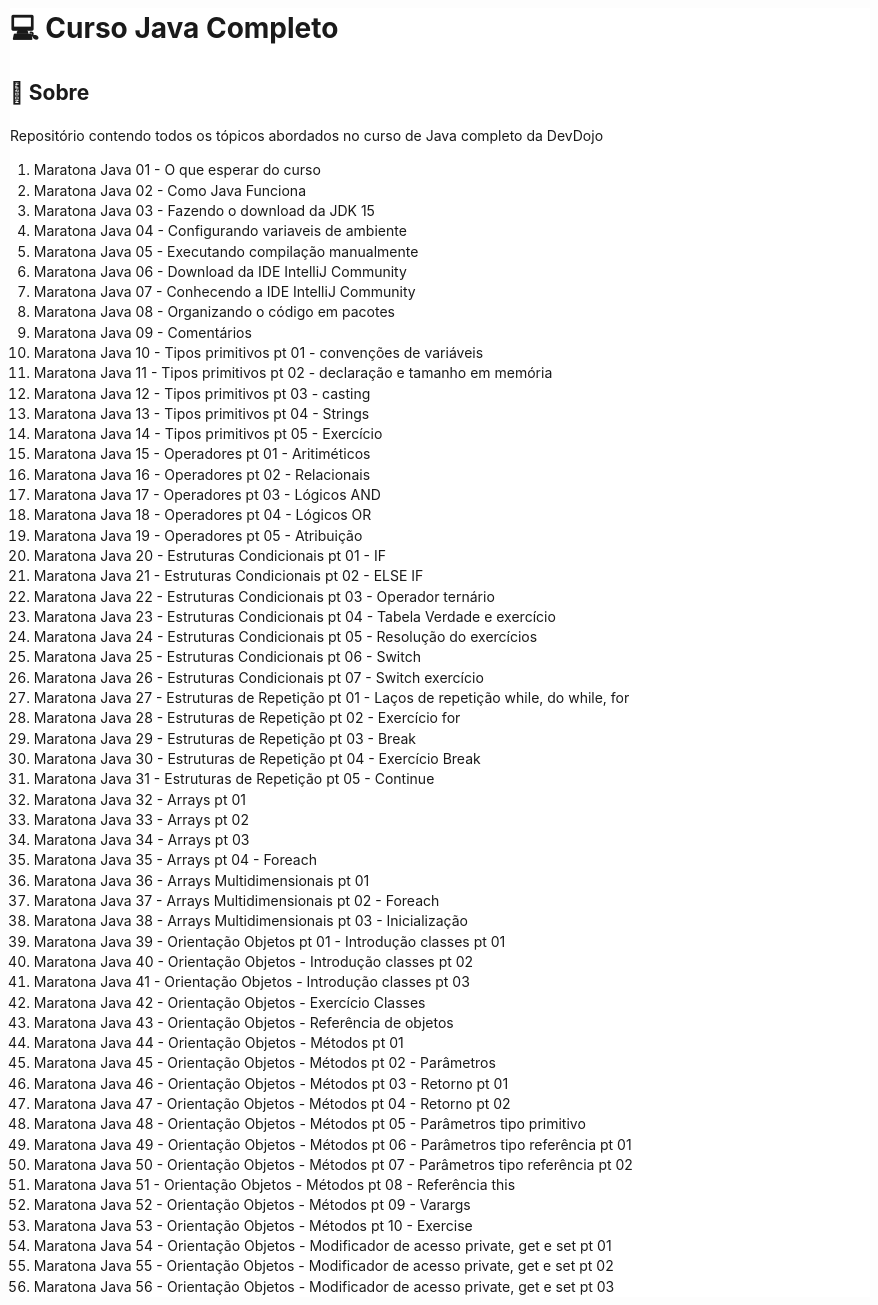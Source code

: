 #  💻 Curso Java Completo

## :pushpin: Sobre
Repositório contendo todos os tópicos abordados no curso de Java completo da DevDojo


1. Maratona Java 01 - O que esperar do curso
1. Maratona Java 02 - Como Java Funciona
1. Maratona Java 03 - Fazendo o download da JDK 15
1. Maratona Java 04 - Configurando variaveis de ambiente
1. Maratona Java 05 - Executando compilação manualmente
1. Maratona Java 06 - Download da IDE IntelliJ Community
1. Maratona Java 07 - Conhecendo a IDE IntelliJ Community
1. Maratona Java 08 - Organizando o código em pacotes
1. Maratona Java 09 - Comentários
1. Maratona Java 10 - Tipos primitivos pt 01 - convenções de variáveis
1. Maratona Java 11 - Tipos primitivos pt 02 - declaração e tamanho em memória
1. Maratona Java 12 - Tipos primitivos pt 03 - casting
1. Maratona Java 13 - Tipos primitivos pt 04 - Strings
1. Maratona Java 14 - Tipos primitivos pt 05 - Exercício
1. Maratona Java 15 - Operadores pt 01 - Aritiméticos
1. Maratona Java 16 - Operadores pt 02 - Relacionais
1. Maratona Java 17 - Operadores pt 03 - Lógicos AND
1. Maratona Java 18 - Operadores pt 04 - Lógicos OR
1. Maratona Java 19 - Operadores pt 05 - Atribuição
1. Maratona Java 20 - Estruturas Condicionais pt 01 - IF
1. Maratona Java 21 - Estruturas Condicionais pt 02 - ELSE IF
1. Maratona Java 22 - Estruturas Condicionais pt 03 - Operador ternário
1. Maratona Java 23 - Estruturas Condicionais pt 04 - Tabela Verdade e exercício
1. Maratona Java 24 - Estruturas Condicionais pt 05 - Resolução do exercícios
1. Maratona Java 25 - Estruturas Condicionais pt 06 - Switch
1. Maratona Java 26 - Estruturas Condicionais pt 07 - Switch exercício
1. Maratona Java 27 - Estruturas de Repetição pt 01 - Laços de repetição while, do while, for
1. Maratona Java 28 - Estruturas de Repetição pt 02 - Exercício for
1. Maratona Java 29 - Estruturas de Repetição pt 03 - Break
1. Maratona Java 30 - Estruturas de Repetição pt 04 - Exercício Break
1. Maratona Java 31 - Estruturas de Repetição pt 05 - Continue
1. Maratona Java 32 - Arrays pt 01
1. Maratona Java 33 - Arrays pt 02
1. Maratona Java 34 - Arrays pt 03
1. Maratona Java 35 - Arrays pt 04 - Foreach
1. Maratona Java 36 - Arrays Multidimensionais pt 01
1. Maratona Java 37 - Arrays Multidimensionais pt 02 - Foreach
1. Maratona Java 38 - Arrays Multidimensionais pt 03 - Inicialização
1. Maratona Java 39 - Orientação Objetos pt 01 - Introdução classes pt 01
1. Maratona Java 40 - Orientação Objetos - Introdução classes pt 02
1. Maratona Java 41 - Orientação Objetos - Introdução classes pt 03
1. Maratona Java 42 - Orientação Objetos - Exercício Classes
1. Maratona Java 43 - Orientação Objetos - Referência de objetos
1. Maratona Java 44 - Orientação Objetos - Métodos pt 01
1. Maratona Java 45 - Orientação Objetos - Métodos pt 02 - Parâmetros
1. Maratona Java 46 - Orientação Objetos - Métodos pt 03 - Retorno pt 01
1. Maratona Java 47 - Orientação Objetos - Métodos pt 04 - Retorno pt 02
1. Maratona Java 48 - Orientação Objetos - Métodos pt 05 - Parâmetros tipo primitivo
1. Maratona Java 49 - Orientação Objetos - Métodos pt 06 - Parâmetros tipo referência pt 01
1. Maratona Java 50 - Orientação Objetos - Métodos pt 07 - Parâmetros tipo referência pt 02
1. Maratona Java 51 - Orientação Objetos - Métodos pt 08 - Referência this
1. Maratona Java 52 - Orientação Objetos - Métodos pt 09 - Varargs
1. Maratona Java 53 - Orientação Objetos - Métodos pt 10 - Exercise
1. Maratona Java 54 - Orientação Objetos - Modificador de acesso private, get e set pt 01
1. Maratona Java 55 - Orientação Objetos - Modificador de acesso private, get e set pt 02
1. Maratona Java 56 - Orientação Objetos - Modificador de acesso private, get e set pt 03